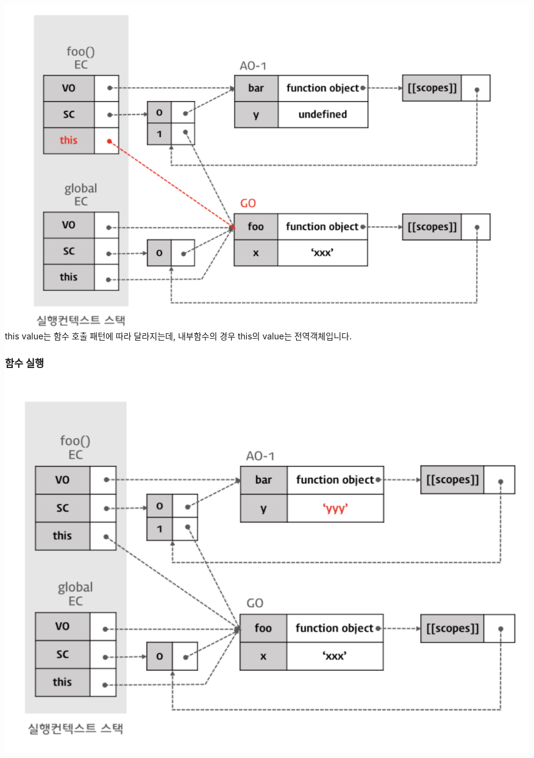 ![ㅇㅇ](../../../src/images/scopechain4.png)  
this value는 함수 호출 패턴에 따라 달라지는데, 내부함수의 경우 this의 value는 전역객체입니다.  


### 함수 실행

![ㅇㅇ](../../../src/images/scopechain5.png)  